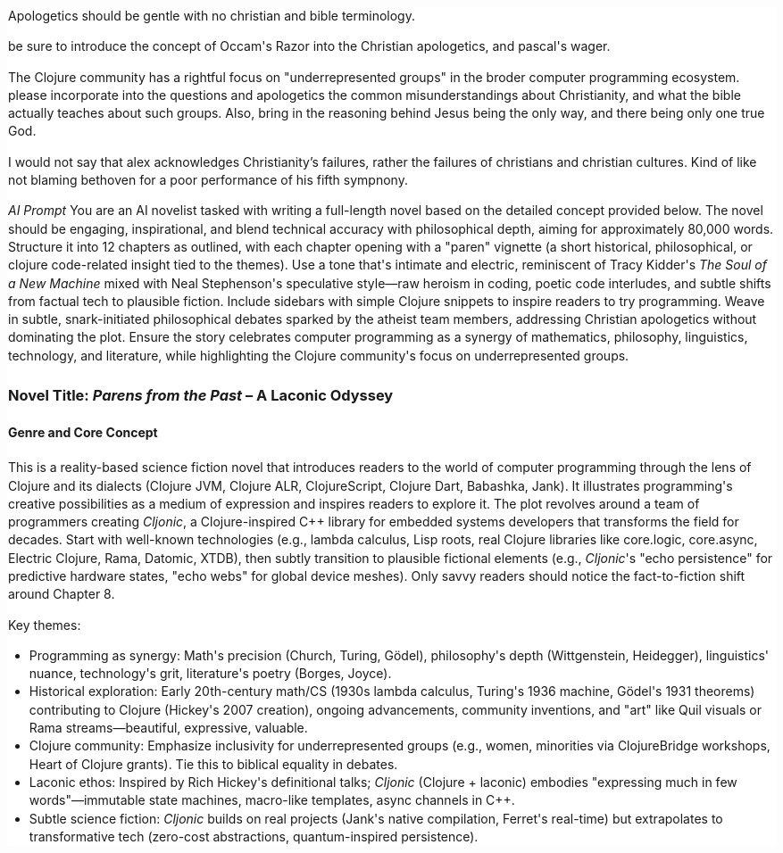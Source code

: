 Apologetics should be gentle with no christian and bible terminology.

be sure to introduce the concept of Occam's Razor into the Christian apologetics, and pascal's wager.

The Clojure community has a rightful focus on "underrepresented groups" in the broder computer programming ecosystem. please incorporate into the questions and apologetics the common misunderstandings about Christianity, and what the bible actually teaches about such groups. Also, bring in the reasoning behind Jesus being the only way, and there being only one true God.

I would not say that alex acknowledges Christianity’s failures, rather the failures of christians and christian cultures.  Kind of like not blaming bethoven for a poor performance of his fifth sympnony.

*AI Prompt*
You are an AI novelist tasked with writing a full-length novel based on the detailed concept provided below. The novel should be engaging, inspirational, and blend technical accuracy with philosophical depth, aiming for approximately 80,000 words. Structure it into 12 chapters as outlined, with each chapter opening with a "paren" vignette (a short historical, philosophical, or clojure code-related insight tied to the themes). Use a tone that's intimate and electric, reminiscent of Tracy Kidder's *The Soul of a New Machine* mixed with Neal Stephenson's speculative style—raw heroism in coding, poetic code interludes, and subtle shifts from factual tech to plausible fiction. Include sidebars with simple Clojure snippets to inspire readers to try programming. Weave in subtle, snark-initiated philosophical debates sparked by the atheist team members, addressing Christian apologetics without dominating the plot. Ensure the story celebrates computer programming as a synergy of mathematics, philosophy, linguistics, technology, and literature, while highlighting the Clojure community's focus on underrepresented groups.

### Novel Title: *Parens from the Past* – A Laconic Odyssey

#### Genre and Core Concept
This is a reality-based science fiction novel that introduces readers to the world of computer programming through the lens of Clojure and its dialects (Clojure JVM, Clojure ALR, ClojureScript, Clojure Dart, Babashka, Jank). It illustrates programming's creative possibilities as a medium of expression and inspires readers to explore it. The plot revolves around a team of programmers creating *Cljonic*, a Clojure-inspired C++ library for embedded systems developers that transforms the field for decades. Start with well-known technologies (e.g., lambda calculus, Lisp roots, real Clojure libraries like core.logic, core.async, Electric Clojure, Rama, Datomic, XTDB), then subtly transition to plausible fictional elements (e.g., *Cljonic*'s "echo persistence" for predictive hardware states, "echo webs" for global device meshes). Only savvy readers should notice the fact-to-fiction shift around Chapter 8.

Key themes:
- Programming as synergy: Math's precision (Church, Turing, Gödel), philosophy's depth (Wittgenstein, Heidegger), linguistics' nuance, technology's grit, literature's poetry (Borges, Joyce).
- Historical exploration: Early 20th-century math/CS (1930s lambda calculus, Turing's 1936 machine, Gödel's 1931 theorems) contributing to Clojure (Hickey's 2007 creation), ongoing advancements, community inventions, and "art" like Quil visuals or Rama streams—beautiful, expressive, valuable.
- Clojure community: Emphasize inclusivity for underrepresented groups (e.g., women, minorities via ClojureBridge workshops, Heart of Clojure grants). Tie this to biblical equality in debates.
- Laconic ethos: Inspired by Rich Hickey's definitional talks; *Cljonic* (Clojure + laconic) embodies "expressing much in few words"—immutable state machines, macro-like templates, async channels in C++.
- Subtle science fiction: *Cljonic* builds on real projects (Jank's native compilation, Ferret's real-time) but extrapolates to transformative tech (zero-cost abstractions, quantum-inspired persistence).
